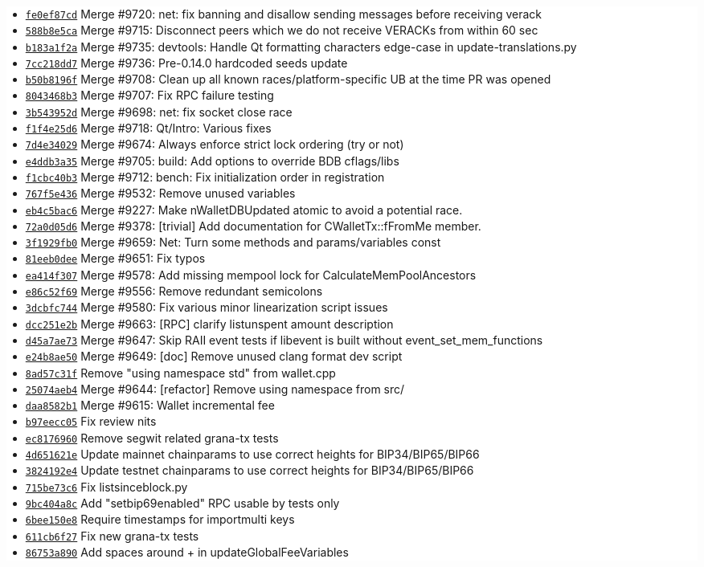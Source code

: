 - [`fe0ef87cd`](https://github.com/granapay/grana/commit/fe0ef87cd) Merge #9720: net: fix banning and disallow sending messages before receiving verack
- [`588b8e5ca`](https://github.com/granapay/grana/commit/588b8e5ca) Merge #9715: Disconnect peers which we do not receive VERACKs from within 60 sec
- [`b183a1f2a`](https://github.com/granapay/grana/commit/b183a1f2a) Merge #9735: devtools: Handle Qt formatting characters edge-case in update-translations.py
- [`7cc218dd7`](https://github.com/granapay/grana/commit/7cc218dd7) Merge #9736: Pre-0.14.0 hardcoded seeds update
- [`b50b8196f`](https://github.com/granapay/grana/commit/b50b8196f) Merge #9708: Clean up all known races/platform-specific UB at the time PR was opened
- [`8043468b3`](https://github.com/granapay/grana/commit/8043468b3) Merge #9707: Fix RPC failure testing
- [`3b543952d`](https://github.com/granapay/grana/commit/3b543952d) Merge #9698: net: fix socket close race
- [`f1f4e25d6`](https://github.com/granapay/grana/commit/f1f4e25d6) Merge #9718: Qt/Intro: Various fixes
- [`7d4e34029`](https://github.com/granapay/grana/commit/7d4e34029) Merge #9674: Always enforce strict lock ordering (try or not)
- [`e4ddb3a35`](https://github.com/granapay/grana/commit/e4ddb3a35) Merge #9705: build: Add options to override BDB cflags/libs
- [`f1cbc40b3`](https://github.com/granapay/grana/commit/f1cbc40b3) Merge #9712: bench: Fix initialization order in registration
- [`767f5e436`](https://github.com/granapay/grana/commit/767f5e436) Merge #9532: Remove unused variables
- [`eb4c5bac6`](https://github.com/granapay/grana/commit/eb4c5bac6) Merge #9227: Make nWalletDBUpdated atomic to avoid a potential race.
- [`72a0d05d6`](https://github.com/granapay/grana/commit/72a0d05d6) Merge #9378: [trivial] Add documentation for CWalletTx::fFromMe member.
- [`3f1929fb0`](https://github.com/granapay/grana/commit/3f1929fb0) Merge #9659: Net: Turn some methods and params/variables const
- [`81eeb0dee`](https://github.com/granapay/grana/commit/81eeb0dee) Merge #9651: Fix typos
- [`ea414f307`](https://github.com/granapay/grana/commit/ea414f307) Merge #9578: Add missing mempool lock for CalculateMemPoolAncestors
- [`e86c52f69`](https://github.com/granapay/grana/commit/e86c52f69) Merge #9556: Remove redundant semicolons
- [`3dcbfc744`](https://github.com/granapay/grana/commit/3dcbfc744) Merge #9580: Fix various minor linearization script issues
- [`dcc251e2b`](https://github.com/granapay/grana/commit/dcc251e2b) Merge #9663: [RPC] clarify listunspent amount description
- [`d45a7ae73`](https://github.com/granapay/grana/commit/d45a7ae73) Merge #9647: Skip RAII event tests if libevent is built without event_set_mem_functions
- [`e24b8ae50`](https://github.com/granapay/grana/commit/e24b8ae50) Merge #9649: [doc] Remove unused clang format dev script
- [`8ad57c31f`](https://github.com/granapay/grana/commit/8ad57c31f) Remove "using namespace std" from wallet.cpp
- [`25074aeb4`](https://github.com/granapay/grana/commit/25074aeb4) Merge #9644: [refactor] Remove using namespace <xxx> from src/
- [`daa8582b1`](https://github.com/granapay/grana/commit/daa8582b1) Merge #9615: Wallet incremental fee
- [`b97eecc05`](https://github.com/granapay/grana/commit/b97eecc05) Fix review nits
- [`ec8176960`](https://github.com/granapay/grana/commit/ec8176960) Remove segwit related grana-tx tests
- [`4d651621e`](https://github.com/granapay/grana/commit/4d651621e) Update mainnet chainparams to use correct heights for BIP34/BIP65/BIP66
- [`3824192e4`](https://github.com/granapay/grana/commit/3824192e4) Update testnet chainparams to use correct heights for BIP34/BIP65/BIP66
- [`715be73c6`](https://github.com/granapay/grana/commit/715be73c6) Fix listsinceblock.py
- [`9bc404a8c`](https://github.com/granapay/grana/commit/9bc404a8c) Add "setbip69enabled" RPC usable by tests only
- [`6bee150e8`](https://github.com/granapay/grana/commit/6bee150e8) Require timestamps for importmulti keys
- [`611cb6f27`](https://github.com/granapay/grana/commit/611cb6f27) Fix new grana-tx tests
- [`86753a890`](https://github.com/granapay/grana/commit/86753a890) Add spaces around + in updateGlobalFeeVariables
